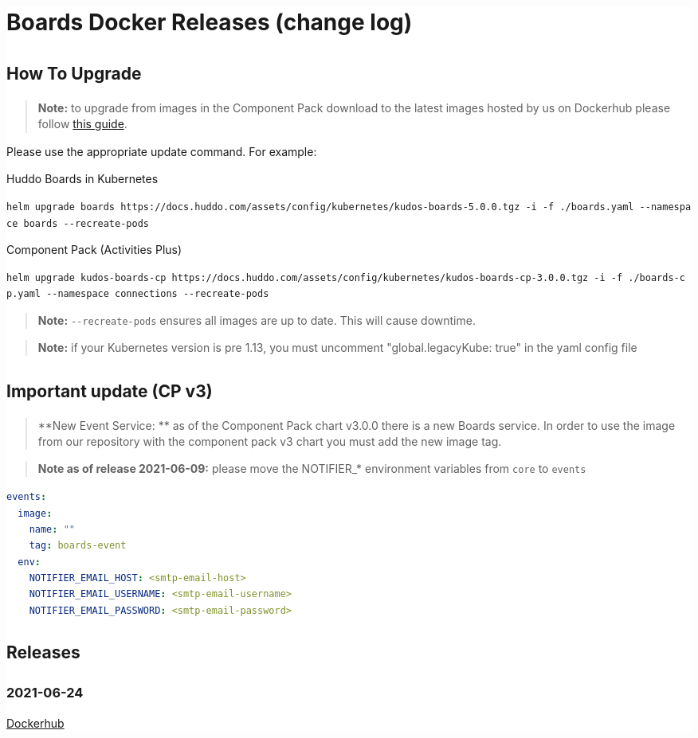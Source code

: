 # Boards Docker Releases (change log)

## How To Upgrade

> **Note:** to upgrade from images in the Component Pack download to the latest images hosted by us on Dockerhub please follow [this guide](/boards/cp/dockerhub/).

Please use the appropriate update command. For example:

Huddo Boards in Kubernetes
```
helm upgrade boards https://docs.huddo.com/assets/config/kubernetes/kudos-boards-5.0.0.tgz -i -f ./boards.yaml --namespace boards --recreate-pods
```

Component Pack (Activities Plus)
```
helm upgrade kudos-boards-cp https://docs.huddo.com/assets/config/kubernetes/kudos-boards-cp-3.0.0.tgz -i -f ./boards-cp.yaml --namespace connections --recreate-pods
```

> **Note:** `--recreate-pods` ensures all images are up to date. This will cause downtime.

> **Note:** if your Kubernetes version is pre 1.13, you must uncomment "global.legacyKube: true" in the yaml config file

## Important update (CP v3)

> **New Event Service: ** as of the Component Pack chart v3.0.0 there is a new Boards service. In order to use the image from our repository with the component pack v3 chart you must add the new image tag.

> **Note as of release 2021-06-09:** please move the NOTIFIER_* environment variables from `core` to `events`


```yaml
events:
  image:
    name: ""
    tag: boards-event
  env:
    NOTIFIER_EMAIL_HOST: <smtp-email-host>
    NOTIFIER_EMAIL_USERNAME: <smtp-email-username>
    NOTIFIER_EMAIL_PASSWORD: <smtp-email-password>
```


## Releases

### 2021-06-24
[Dockerhub](https://hub.docker.com/repository/docker/iswkudos/kudos-boards/tags?page=1&name=2021-06-24)

